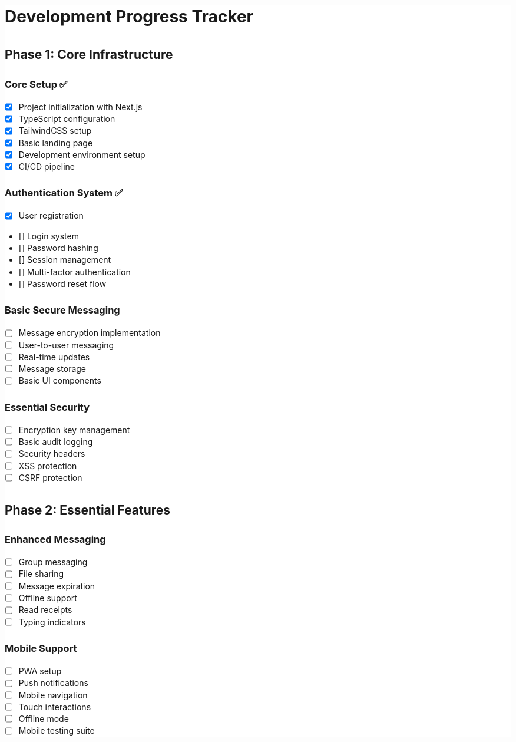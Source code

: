 # Development Progress Tracker

## Phase 1: Core Infrastructure
### Core Setup ✅
- [x] Project initialization with Next.js
- [x] TypeScript configuration
- [x] TailwindCSS setup
- [x] Basic landing page
- [x] Development environment setup
- [x] CI/CD pipeline

### Authentication System ✅
- [x] User registration
- [] Login system
- [] Password hashing
- [] Session management
- [] Multi-factor authentication
- [] Password reset flow

### Basic Secure Messaging
- [ ] Message encryption implementation
- [ ] User-to-user messaging
- [ ] Real-time updates
- [ ] Message storage
- [ ] Basic UI components

### Essential Security
- [ ] Encryption key management
- [ ] Basic audit logging
- [ ] Security headers
- [ ] XSS protection
- [ ] CSRF protection

## Phase 2: Essential Features
### Enhanced Messaging
- [ ] Group messaging
- [ ] File sharing
- [ ] Message expiration
- [ ] Offline support
- [ ] Read receipts
- [ ] Typing indicators

### Mobile Support
- [ ] PWA setup
- [ ] Push notifications
- [ ] Mobile navigation
- [ ] Touch interactions
- [ ] Offline mode
- [ ] Mobile testing suite
